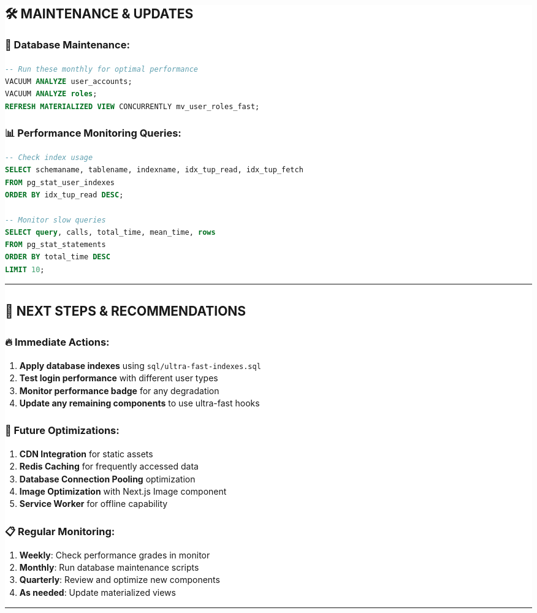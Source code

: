 
## 🛠️ **MAINTENANCE & UPDATES**

### **🔄 Database Maintenance:**
```sql
-- Run these monthly for optimal performance
VACUUM ANALYZE user_accounts;
VACUUM ANALYZE roles;
REFRESH MATERIALIZED VIEW CONCURRENTLY mv_user_roles_fast;
```

### **📊 Performance Monitoring Queries:**
```sql
-- Check index usage
SELECT schemaname, tablename, indexname, idx_tup_read, idx_tup_fetch 
FROM pg_stat_user_indexes 
ORDER BY idx_tup_read DESC;

-- Monitor slow queries
SELECT query, calls, total_time, mean_time, rows
FROM pg_stat_statements 
ORDER BY total_time DESC 
LIMIT 10;
```

---

## 🎯 **NEXT STEPS & RECOMMENDATIONS**

### **🔥 Immediate Actions:**
1. **Apply database indexes** using `sql/ultra-fast-indexes.sql`
2. **Test login performance** with different user types
3. **Monitor performance badge** for any degradation
4. **Update any remaining components** to use ultra-fast hooks

### **🚀 Future Optimizations:**
1. **CDN Integration** for static assets
2. **Redis Caching** for frequently accessed data
3. **Database Connection Pooling** optimization
4. **Image Optimization** with Next.js Image component
5. **Service Worker** for offline capability

### **📋 Regular Monitoring:**
1. **Weekly**: Check performance grades in monitor
2. **Monthly**: Run database maintenance scripts
3. **Quarterly**: Review and optimize new components
4. **As needed**: Update materialized views

---
